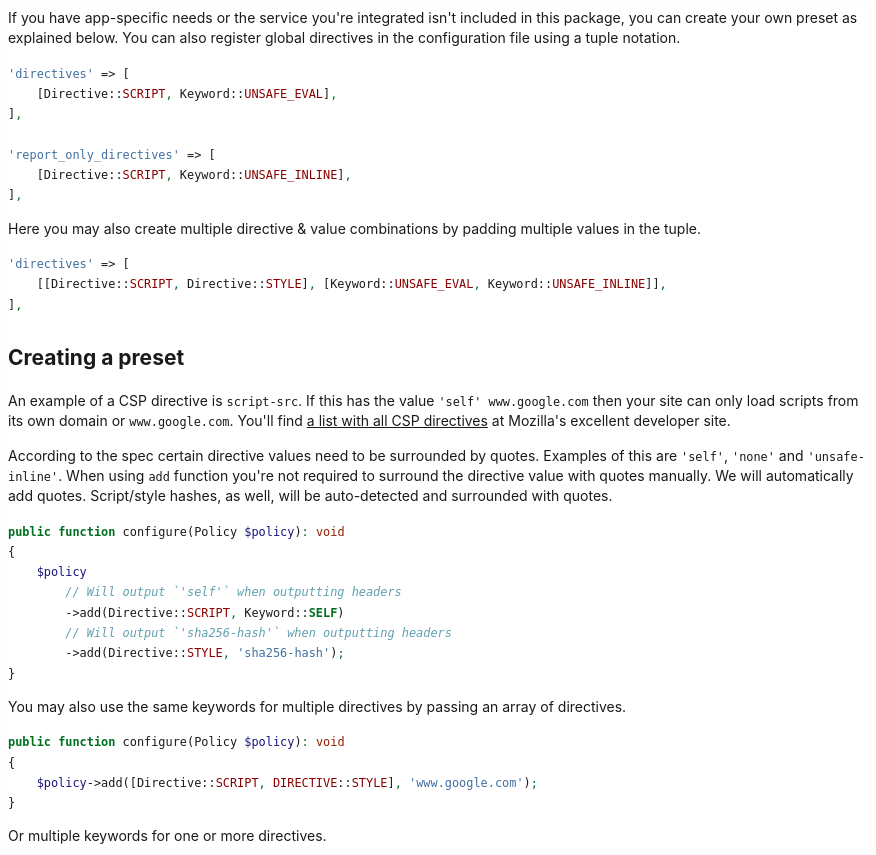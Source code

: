 If you have app-specific needs or the service you're integrated isn't included in this package, you can create your own preset as explained below. You can also register global directives in the configuration file using a tuple notation.

```php
'directives' => [
    [Directive::SCRIPT, Keyword::UNSAFE_EVAL],
],

'report_only_directives' => [
    [Directive::SCRIPT, Keyword::UNSAFE_INLINE],
],
```

Here you may also create multiple directive & value combinations by padding multiple values in the tuple.

```php
'directives' => [
    [[Directive::SCRIPT, Directive::STYLE], [Keyword::UNSAFE_EVAL, Keyword::UNSAFE_INLINE]],
],
```

## Creating a preset

An example of a CSP directive is `script-src`. If this has the value `'self' www.google.com` then your site can only load scripts from its own domain or `www.google.com`. You'll find [a list with all CSP directives](https://developer.mozilla.org/en-US/docs/Web/HTTP/Headers/Content-Security-Policy/#Directives) at Mozilla's excellent developer site.

According to the spec certain directive values need to be surrounded by quotes. Examples of this are `'self'`, `'none'` and `'unsafe-inline'`. When using `add` function you're not required to surround the directive value with quotes manually. We will automatically add quotes. Script/style hashes, as well, will be auto-detected and surrounded with quotes.

```php
public function configure(Policy $policy): void
{
    $policy
        // Will output `'self'` when outputting headers
        ->add(Directive::SCRIPT, Keyword::SELF)
        // Will output `'sha256-hash'` when outputting headers
        ->add(Directive::STYLE, 'sha256-hash');
}
```

You may also use the same keywords for multiple directives by passing an array of directives.

```php
public function configure(Policy $policy): void
{
    $policy->add([Directive::SCRIPT, DIRECTIVE::STYLE], 'www.google.com');
}
```

Or multiple keywords for one or more directives.
